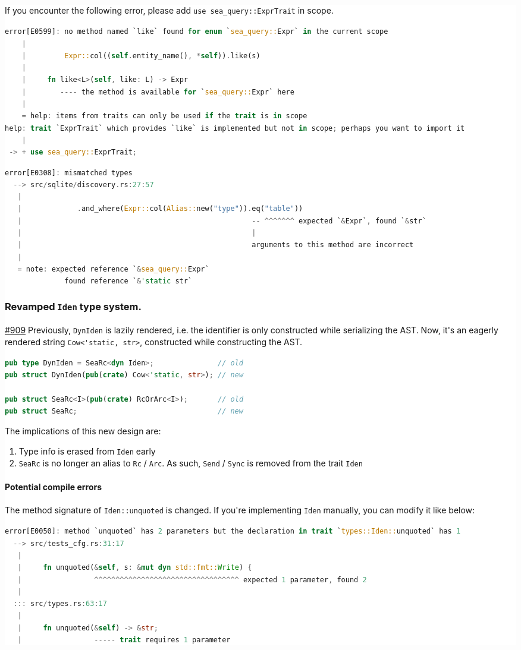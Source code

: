 If you encounter the following error, please add `use sea_query::ExprTrait` in scope.

```rust
error[E0599]: no method named `like` found for enum `sea_query::Expr` in the current scope
    |
    |         Expr::col((self.entity_name(), *self)).like(s)
    |
    |     fn like<L>(self, like: L) -> Expr
    |        ---- the method is available for `sea_query::Expr` here
    |
    = help: items from traits can only be used if the trait is in scope
help: trait `ExprTrait` which provides `like` is implemented but not in scope; perhaps you want to import it
    |
 -> + use sea_query::ExprTrait;
```
```rust
error[E0308]: mismatched types
  --> src/sqlite/discovery.rs:27:57
   |
   |             .and_where(Expr::col(Alias::new("type")).eq("table"))
   |                                                      -- ^^^^^^^ expected `&Expr`, found `&str`
   |                                                      |
   |                                                      arguments to this method are incorrect
   |
   = note: expected reference `&sea_query::Expr`
              found reference `&'static str`
```

### Revamped `Iden` type system.

[#909](https://github.com/SeaQL/sea-query/pull/909)
Previously, `DynIden` is lazily rendered, i.e. the identifier is only constructed while serializing the AST. Now, it's an eagerly rendered string `Cow<'static, str>`, constructed while constructing the AST.

```rust
pub type DynIden = SeaRc<dyn Iden>;               // old
pub struct DynIden(pub(crate) Cow<'static, str>); // new

pub struct SeaRc<I>(pub(crate) RcOrArc<I>);       // old
pub struct SeaRc;                                 // new
```

The implications of this new design are:

1. Type info is erased from `Iden` early
2. `SeaRc` is no longer an alias to `Rc` / `Arc`. As such, `Send` / `Sync` is removed from the trait `Iden`

#### Potential compile errors

The method signature of `Iden::unquoted` is changed. If you're implementing `Iden` manually, you can modify it like below:
```rust
error[E0050]: method `unquoted` has 2 parameters but the declaration in trait `types::Iden::unquoted` has 1
  --> src/tests_cfg.rs:31:17
   |
   |     fn unquoted(&self, s: &mut dyn std::fmt::Write) {
   |                 ^^^^^^^^^^^^^^^^^^^^^^^^^^^^^^^^^^ expected 1 parameter, found 2
   |
  ::: src/types.rs:63:17
   |
   |     fn unquoted(&self) -> &str;
   |                 ----- trait requires 1 parameter
```
```rust
```